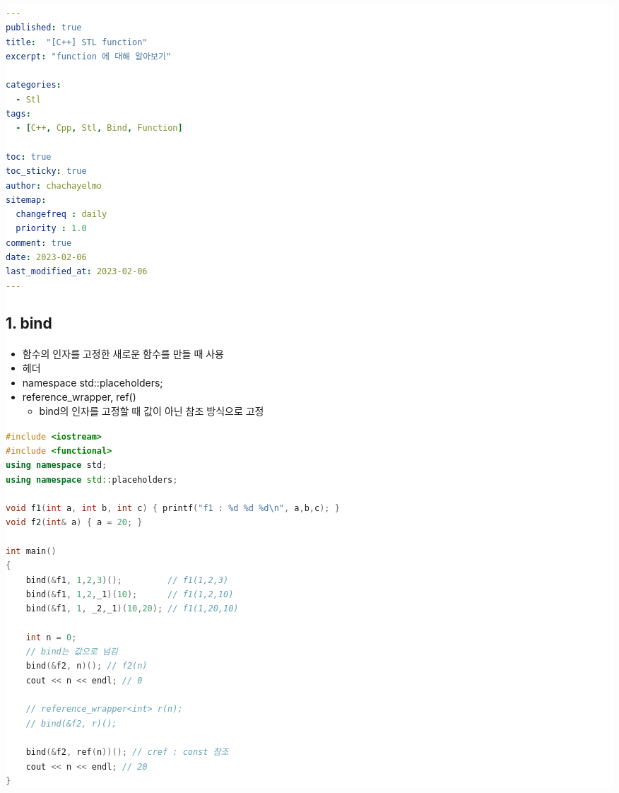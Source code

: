 ```yaml
---
published: true
title:  "[C++] STL function"
excerpt: "function 에 대해 알아보기"

categories:
  - Stl
tags:
  - [C++, Cpp, Stl, Bind, Function]

toc: true
toc_sticky: true
author: chachayelmo
sitemap:
  changefreq : daily
  priority : 1.0
comment: true
date: 2023-02-06
last_modified_at: 2023-02-06
---
```


## 1. bind

- 함수의 인자를 고정한 새로운 함수를 만들 때 사용
- <functional> 헤더
- namespace std::placeholders;
- reference_wrapper, ref()
    - bind의 인자를 고정할 때 값이 아닌 참조 방식으로 고정

```cpp
#include <iostream>
#include <functional>
using namespace std;
using namespace std::placeholders;

void f1(int a, int b, int c) { printf("f1 : %d %d %d\n", a,b,c); }
void f2(int& a) { a = 20; }

int main()
{
    bind(&f1, 1,2,3)();         // f1(1,2,3)
    bind(&f1, 1,2,_1)(10);      // f1(1,2,10)
    bind(&f1, 1, _2,_1)(10,20); // f1(1,20,10) 

    int n = 0;
    // bind는 값으로 넘김
    bind(&f2, n)(); // f2(n)
    cout << n << endl; // 0

    // reference_wrapper<int> r(n);
    // bind(&f2, r)();

    bind(&f2, ref(n))(); // cref : const 참조
    cout << n << endl; // 20
}
```
